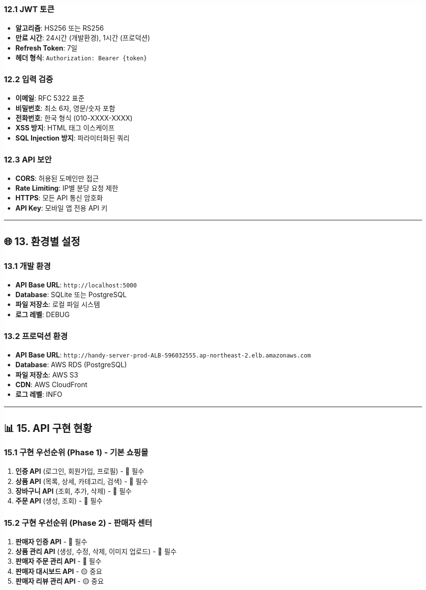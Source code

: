 ### 12.1 JWT 토큰
- **알고리즘**: HS256 또는 RS256
- **만료 시간**: 24시간 (개발환경), 1시간 (프로덕션)
- **Refresh Token**: 7일
- **헤더 형식**: `Authorization: Bearer {token}`

### 12.2 입력 검증
- **이메일**: RFC 5322 표준
- **비밀번호**: 최소 6자, 영문/숫자 포함
- **전화번호**: 한국 형식 (010-XXXX-XXXX)
- **XSS 방지**: HTML 태그 이스케이프
- **SQL Injection 방지**: 파라미터화된 쿼리

### 12.3 API 보안
- **CORS**: 허용된 도메인만 접근
- **Rate Limiting**: IP별 분당 요청 제한
- **HTTPS**: 모든 API 통신 암호화
- **API Key**: 모바일 앱 전용 API 키

---

## 🌐 13. 환경별 설정

### 13.1 개발 환경
- **API Base URL**: `http://localhost:5000`
- **Database**: SQLite 또는 PostgreSQL
- **파일 저장소**: 로컬 파일 시스템
- **로그 레벨**: DEBUG

### 13.2 프로덕션 환경  
- **API Base URL**: `http://handy-server-prod-ALB-596032555.ap-northeast-2.elb.amazonaws.com`
- **Database**: AWS RDS (PostgreSQL)
- **파일 저장소**: AWS S3
- **CDN**: AWS CloudFront
- **로그 레벨**: INFO

---

## 📊 15. API 구현 현황

### 15.1 구현 우선순위 (Phase 1) - 기본 쇼핑몰
1. **인증 API** (로그인, 회원가입, 프로필) - 🔴 필수
2. **상품 API** (목록, 상세, 카테고리, 검색) - 🔴 필수
3. **장바구니 API** (조회, 추가, 삭제) - 🔴 필수
4. **주문 API** (생성, 조회) - 🔴 필수

### 15.2 구현 우선순위 (Phase 2) - 판매자 센터
1. **판매자 인증 API** - 🔴 필수
2. **상품 관리 API** (생성, 수정, 삭제, 이미지 업로드) - 🔴 필수
3. **판매자 주문 관리 API** - 🔴 필수
4. **판매자 대시보드 API** - 🟡 중요
5. **판매자 리뷰 관리 API** - 🟡 중요
